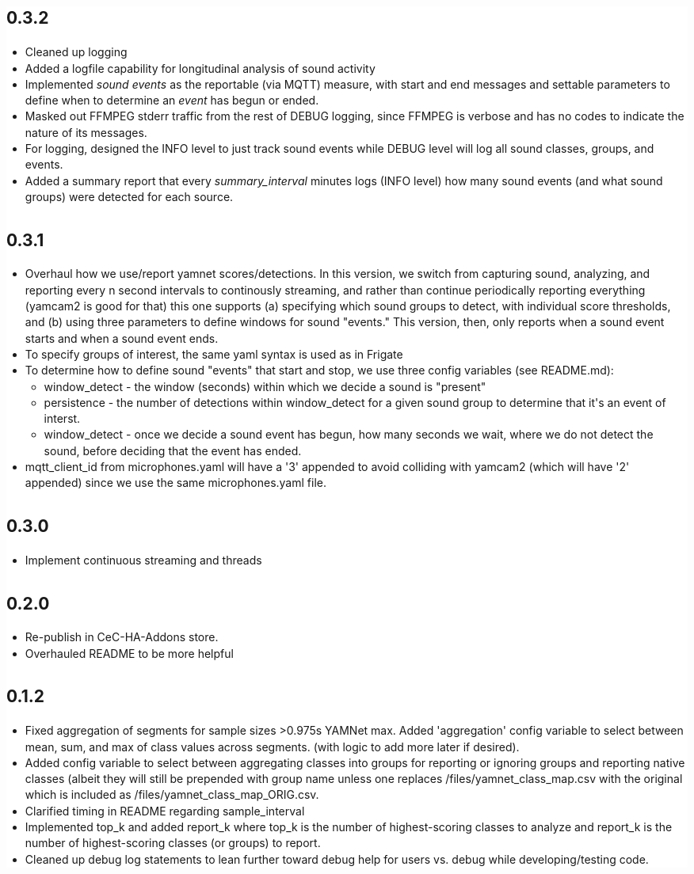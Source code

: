 ## 0.3.2
- Cleaned up logging
- Added a logfile capability for longitudinal analysis of sound activity
- Implemented *sound events* as the reportable (via MQTT) measure, with 
  start and end messages and settable parameters to define when to determine
  an *event* has begun or ended.
- Masked out FFMPEG stderr traffic from the rest of DEBUG logging, since FFMPEG
  is verbose and has no codes to indicate the nature of its messages.
- For logging, designed the INFO level to just track sound events while DEBUG
  level will log all sound classes, groups, and events.
- Added a summary report that every *summary_interval* minutes logs (INFO level)
  how many sound events (and what sound groups) were detected for each source.

## 0.3.1
- Overhaul how we use/report yamnet scores/detections.  In this version,
  we switch from capturing sound, analyzing, and reporting every n second intervals
  to continously streaming, and rather than continue periodically reporting everything
  (yamcam2 is good for that) this one supports (a) specifying which sound groups to
  detect, with individual score thresholds, and (b) using three parameters to define
  windows for sound "events."  This version, then, only reports when a sound event
  starts and when a sound event ends.
- To specify groups of interest, the same yaml syntax is used as in Frigate
- To determine how to define sound "events" that start and stop, we use three
  config variables (see README.md):
  - window_detect - the window (seconds) within which we decide a sound is "present"
  - persistence - the number of detections within window_detect for a given 
    sound group to determine that it's an event of interst.
  - window_detect - once we decide a sound event has begun, how many seconds 
    we wait, where we do not detect the sound, before deciding that the event has
    ended.
- mqtt_client_id from microphones.yaml will have a '3' appended to avoid colliding
  with yamcam2 (which will have '2' appended) since we use the same microphones.yaml
  file.

## 0.3.0
- Implement continuous streaming and threads

## 0.2.0
- Re-publish in CeC-HA-Addons store.
- Overhauled README to be more helpful

## 0.1.2
- Fixed aggregation of segments for sample sizes >0.975s YAMNet max.  Added
  'aggregation' config variable to select between mean, sum, and max of class values across
  segments. (with logic to add more later if desired).
- Added config variable to select between aggregating classes into groups for reporting
  or ignoring groups and reporting native classes (albeit they will still be prepended
  with group name unless one replaces /files/yamnet_class_map.csv with the original
  which is included as /files/yamnet_class_map_ORIG.csv.
- Clarified timing in README regarding sample_interval
- Implemented top_k and added report_k where top_k is the number of highest-scoring classes
  to analyze and report_k is the number of highest-scoring classes (or groups) to report.
- Cleaned up debug log statements to lean further toward debug help for users vs. debug while
  developing/testing code.
